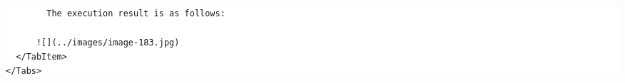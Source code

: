   ```
          The execution result is as follows:

        ![](../images/image-183.jpg)
    </TabItem>
</Tabs>
